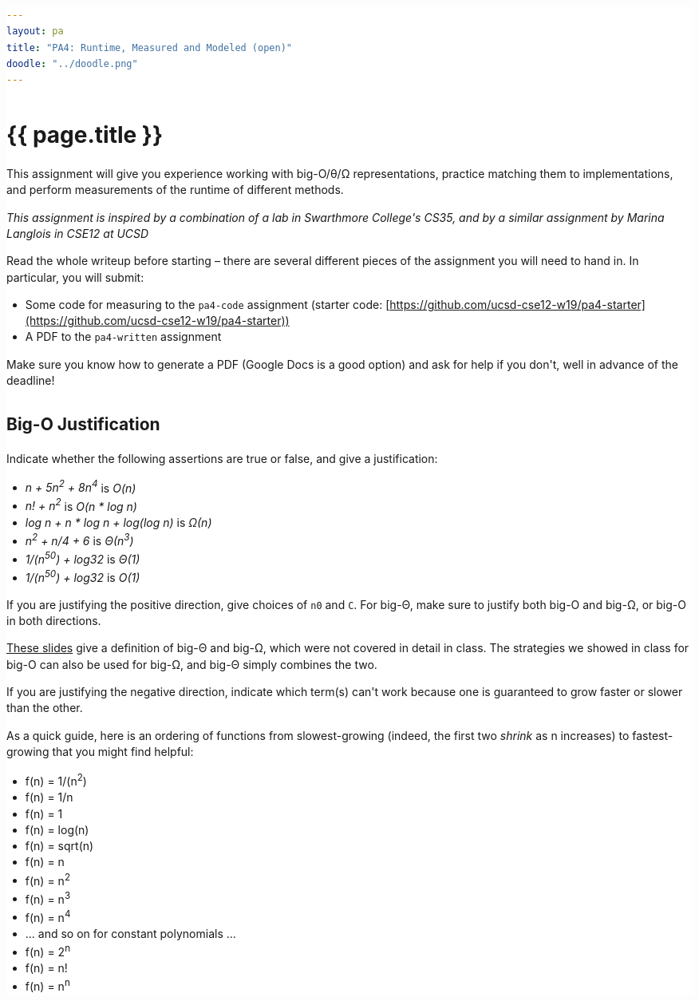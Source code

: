 ```yaml
---
layout: pa
title: "PA4: Runtime, Measured and Modeled (open)"
doodle: "../doodle.png"
---
```


<h1>{{ page.title }}</h1>

This assignment will give you experience working with big-Ο/θ/Ω
representations, practice matching them to implementations, and perform
measurements of the runtime of different methods.

_This assignment is inspired by a combination of a lab in Swarthmore College's
CS35, and by a similar assignment by Marina Langlois in CSE12 at UCSD_

Read the whole writeup before starting – there are several different pieces of
the assignment you will need to hand in. In particular, you will submit:

- Some code for measuring to the `pa4-code` assignment (starter code: [https://github.com/ucsd-cse12-w19/pa4-starter](https://github.com/ucsd-cse12-w19/pa4-starter))
- A PDF to the `pa4-written` assignment

Make sure you know how to generate a PDF (Google Docs is a good option) and ask
for help if you don't, well in advance of the deadline!

## Big-O Justification

Indicate whether the following assertions are true or false, and give a
justification:

- _n + 5n<sup>2</sup> + 8n<sup>4</sup>_ is _O(n)_
- _n! + n<sup>2</sup>_ is _O(n * log n)_
- _log n + n * log n + log(log n)_ is _Ω(n)_
- _n<sup>2</sup> + n/4 + 6_ is _Θ(n<sup>3</sup>)_
- _1/(n<sup>50</sup>) + log32_ is _Θ(1)_
- _1/(n<sup>50</sup>) + log32_ is _O(1)_

If you are justifying the positive direction, give choices of `n0` and `C`. For
big-Θ, make sure to justify both big-O and big-Ω, or big-O in both directions.

[These slides](https://github.com/ucsd-cse12-w19/ucsd-cse12-w19.github.io/tree/master/lectures/lecture10-O-Theta-Omega) give a definition of big-Θ and big-Ω, which were not
covered in detail in class. The strategies we showed in class for big-O can
also be used for big-Ω, and big-Θ simply combines the two.

If you are justifying the negative direction, indicate which term(s) can't work
because one is guaranteed to grow faster or slower than the other.

As a quick guide, here is an ordering of functions from slowest-growing
(indeed, the first two _shrink_ as n increases) to fastest-growing that you
might find helpful:

- f(n) = 1/(n<sup>2</sup>)
- f(n) = 1/n
- f(n) = 1
- f(n) = log(n)
- f(n) = sqrt(n)
- f(n) = n
- f(n) = n<sup>2</sup>
- f(n) = n<sup>3</sup>
- f(n) = n<sup>4</sup>
- ... and so on for constant polynomials ...
- f(n) = 2<sup>n</sup>
- f(n) = n!
- f(n) = n<sup>n</sup>
